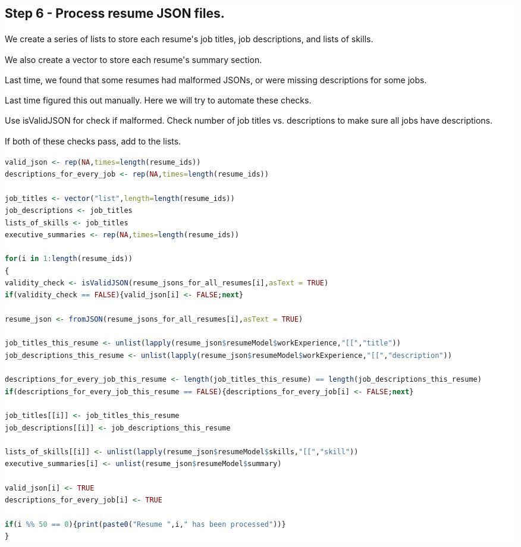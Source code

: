 Step 6 - Process resume JSON files.
-----------------------------------

We create a series of lists to store each resume's job titles, job descriptions, and lists of skills.

We also create a vector to store each resume's summary section.

Last time, we found that some resumes had malformed JSONs, or were missing descriptions for some jobs.

Last time figured this out manually. Here we will try to automate these checks.

Use isValidJSON for check if malformed. Check number of job titles vs. descriptions to make sure all jobs have descriptions.

If both of these checks pass, add to the lists.

``` r
valid_json <- rep(NA,times=length(resume_ids))
descriptions_for_every_job <- rep(NA,times=length(resume_ids))

job_titles <- vector("list",length=length(resume_ids))
job_descriptions <- job_titles
lists_of_skills <- job_titles
executive_summaries <- rep(NA,times=length(resume_ids))

for(i in 1:length(resume_ids))
{
validity_check <- isValidJSON(resume_jsons_for_all_resumes[i],asText = TRUE)
if(validity_check == FALSE){valid_json[i] <- FALSE;next}

resume_json <- fromJSON(resume_jsons_for_all_resumes[i],asText = TRUE)

job_titles_this_resume <- unlist(lapply(resume_json$resumeModel$workExperience,"[[","title"))
job_descriptions_this_resume <- unlist(lapply(resume_json$resumeModel$workExperience,"[[","description"))

descriptions_for_every_job_this_resume <- length(job_titles_this_resume) == length(job_descriptions_this_resume)
if(descriptions_for_every_job_this_resume == FALSE){descriptions_for_every_job[i] <- FALSE;next}

job_titles[[i]] <- job_titles_this_resume
job_descriptions[[i]] <- job_descriptions_this_resume

lists_of_skills[[i]] <- unlist(lapply(resume_json$resumeModel$skills,"[[","skill"))
executive_summaries[i] <- unlist(resume_json$resumeModel$summary)

valid_json[i] <- TRUE
descriptions_for_every_job[i] <- TRUE

if(i %% 50 == 0){print(paste0("Resume ",i," has been processed"))}
}
```
